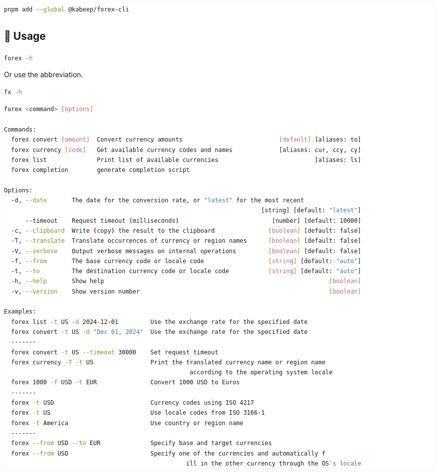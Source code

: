 ```bash
pnpm add --global @kabeep/forex-cli
```

## 🚀 Usage

```bash
forex -h
```

Or use the abbreviation.

```bash
fx -h
```

```bash
forex <command> [options]

Commands:
  forex convert [amount]  Convert currency amounts                           [default] [aliases: to]
  forex currency [code]   Get available currency codes and names             [aliases: cur, ccy, cy]
  forex list              Print list of available currencies                           [aliases: ls]
  forex completion        generate completion script

Options:
  -d, --date       The date for the conversion rate, or "latest" for the most recent
                                                                        [string] [default: "latest"]
      --timeout    Request timeout (milliseconds)                          [number] [default: 10000]
  -c, --clipboard  Write (copy) the result to the clipboard               [boolean] [default: false]
  -T, --translate  Translate occurrences of currency or region names      [boolean] [default: false]
  -V, --verbose    Output verbose messages on internal operations         [boolean] [default: false]
  -f, --from       The base currency code or locale code                  [string] [default: "auto"]
  -t, --to         The destination currency code or locale code           [string] [default: "auto"]
  -h, --help       Show help                                                               [boolean]
  -v, --version    Show version number                                                     [boolean]

Examples:
  forex list -t US -d 2024-12-01         Use the exchange rate for the specified date
  forex convert -t US -d "Dec 01, 2024"  Use the exchange rate for the specified date
  -------
  forex convert -t US --timeout 30000    Set request timeout
  forex currency -T -t US                Print the translated currency name or region name
                                                    according to the operating system locale
  forex 1000 -f USD -t EUR               Convert 1000 USD to Euros
  -------
  forex -t USD                           Currency codes using ISO 4217
  forex -t US                            Use locale codes from ISO 3166-1
  forex -t America                       Use country or region name
  -------
  forex --from USD --to EUR              Specify base and target currencies
  forex --from USD                       Specify one of the currencies and automatically f
                                                   ill in the other currency through the OS's locale
```

[insights-image]: https://repobeats.axiom.co/api/embed/a0e4d0ae3edced5fd9a045527c7eef9aecfb6c0d.svg "Repobeats analytics image"
[node-image]: https://img.shields.io/node/v/%40kabeep%2Fforex-cli?color=lightseagreen
[node-url]: https://nodejs.org/
[npm-image]: https://img.shields.io/npm/d18m/%40kabeep%2Fforex-cli?color=fa6673
[npm-url]: https://www.npmjs.com/package/@kabeep/forex-cli
[install-size-image]: https://packagephobia.com/badge?p=@kabeep/forex-cli
[install-size-url]: https://packagephobia.com/result?p=@kabeep/forex-cli
[code-style-image]: https://img.shields.io/badge/Formatted_with-Biome-cornflowerblue?style=flat&logo=biome
[code-style-url]: https://biomejs.dev/
[license-image]: https://img.shields.io/github/license/kabeep/forex-cli?color=slateblue
[license-url]: LICENSE
[en-us-url]: README.md
[zh-cn-url]: README.zh-CN.md
[locale-en-us-url]: src/locale/en-US.ts
[locale-zh-cn-url]: src/locale/zh-CN.ts
[forex-url]: https://github.com/kabeep/forex
[issues-url]: https://github.com/kabeep/forex-cli/issues